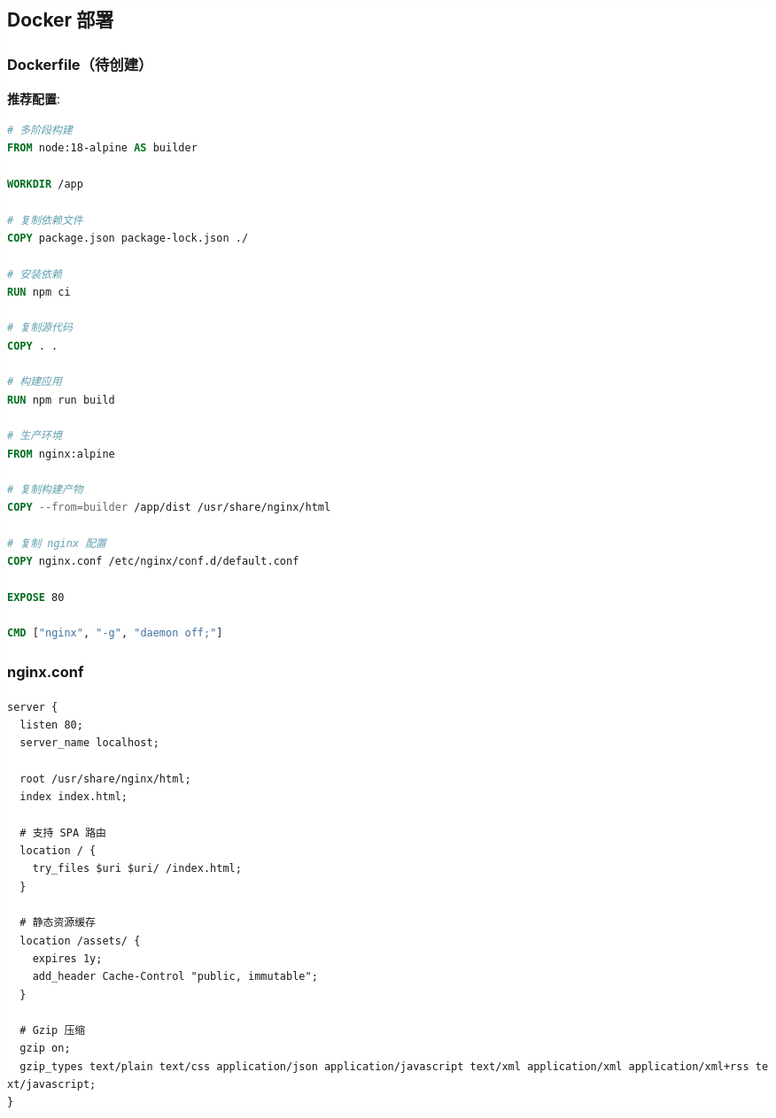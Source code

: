 
## Docker 部署

### Dockerfile（待创建）

**推荐配置**:
```dockerfile
# 多阶段构建
FROM node:18-alpine AS builder

WORKDIR /app

# 复制依赖文件
COPY package.json package-lock.json ./

# 安装依赖
RUN npm ci

# 复制源代码
COPY . .

# 构建应用
RUN npm run build

# 生产环境
FROM nginx:alpine

# 复制构建产物
COPY --from=builder /app/dist /usr/share/nginx/html

# 复制 nginx 配置
COPY nginx.conf /etc/nginx/conf.d/default.conf

EXPOSE 80

CMD ["nginx", "-g", "daemon off;"]
```

### nginx.conf

```nginx
server {
  listen 80;
  server_name localhost;

  root /usr/share/nginx/html;
  index index.html;

  # 支持 SPA 路由
  location / {
    try_files $uri $uri/ /index.html;
  }

  # 静态资源缓存
  location /assets/ {
    expires 1y;
    add_header Cache-Control "public, immutable";
  }

  # Gzip 压缩
  gzip on;
  gzip_types text/plain text/css application/json application/javascript text/xml application/xml application/xml+rss text/javascript;
}
```